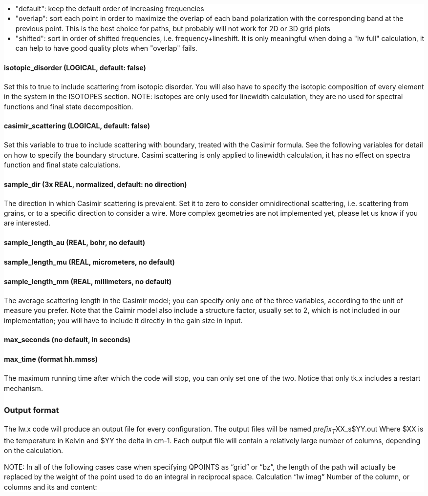 * "default": keep the default order of increasing frequencies
* "overlap": sort each point in order to maximize the overlap of each band polarization with the corresponding band at the previous point. This is the best choice for paths, but probably will not work for 2D or 3D grid plots
* "shifted": sort in order of shifted frequencies, i.e. frequency+lineshift. It is only meaningful when doing a "lw full" calculation, it can help to have good quality plots when "overlap" fails.

#### isotopic_disorder (LOGICAL, default: false)
Set this to true to include scattering from isotopic disorder. You will also have to specify the isotopic composition of every element in the system in the ISOTOPES section. NOTE: isotopes are only used for linewidth calculation, they are no used for spectral functions and final state decomposition.

#### casimir_scattering (LOGICAL, default: false)
Set this variable to true to include scattering with boundary, treated with the Casimir formula. See the following variables for detail on how to specify the boundary structure. Casimi scattering is only applied to linewidth calculation, it has no effect on spectra function and final state calculations.

#### sample_dir (3x REAL, normalized, default: no direction)
The direction in which Casimir scattering is prevalent. Set it to zero to consider omnidirectional scattering, i.e. scattering from grains, or to a specific direction to consider a wire. More complex geometries are not implemented yet, please let us know if you are interested.

#### sample_length_au	 (REAL, bohr, no default)

#### sample_length_mu	 (REAL, micrometers, no default)

#### sample_length_mm (REAL, millimeters, no default)
The average scattering length in the Casimir model; you can specify only one of the three variables, according to the unit of measure you prefer. Note that the Caimir model also include a structure factor, usually set to 2, which is not included in our implementation; you will have to include it directly in the gain size in input.

#### max_seconds (no default, in seconds)

#### max_time (format hh.mmss)
The maximum running time after which the code will stop, you can only set one of the two. Notice that only tk.x includes a restart mechanism.

### Output format
The lw.x code will produce an output file for every configuration. The output files will be named
$prefix_T$XX_s$YY.out
Where $XX is the temperature in Kelvin and $YY the delta in cm-1. Each output file will contain a relatively large number of columns, depending on the calculation. 

NOTE: In all of the following cases case when specifying QPOINTS as “grid” or “bz”, the length of the path will actually be replaced by the weight of the point used to do an integral in reciprocal space.
Calculation “lw imag”
Number of the column, or columns and its and content:
